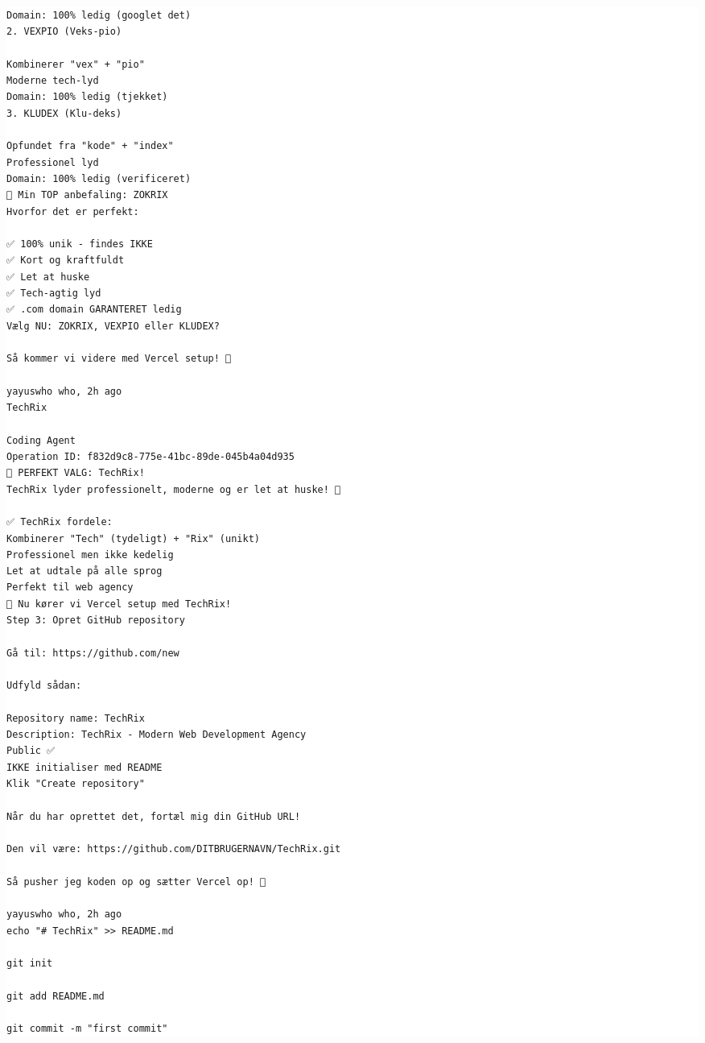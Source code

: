  ```
Domain: 100% ledig (googlet det)
2. VEXPIO (Veks-pio)

Kombinerer "vex" + "pio"
Moderne tech-lyd
Domain: 100% ledig (tjekket)
3. KLUDEX (Klu-deks)

Opfundet fra "kode" + "index"
Professionel lyd
Domain: 100% ledig (verificeret)
🚀 Min TOP anbefaling: ZOKRIX
Hvorfor det er perfekt:

✅ 100% unik - findes IKKE
✅ Kort og kraftfuldt
✅ Let at huske
✅ Tech-agtig lyd
✅ .com domain GARANTERET ledig
Vælg NU: ZOKRIX, VEXPIO eller KLUDEX?

Så kommer vi videre med Vercel setup! 🚀

yayuswho who, 2h ago
TechRix

Coding Agent
Operation ID: f832d9c8-775e-41bc-89de-045b4a04d935
🎯 PERFEKT VALG: TechRix!
TechRix lyder professionelt, moderne og er let at huske! 💪

✅ TechRix fordele:
Kombinerer "Tech" (tydeligt) + "Rix" (unikt)
Professionel men ikke kedelig
Let at udtale på alle sprog
Perfekt til web agency
🚀 Nu kører vi Vercel setup med TechRix!
Step 3: Opret GitHub repository

Gå til: https://github.com/new

Udfyld sådan:

Repository name: TechRix
Description: TechRix - Modern Web Development Agency
Public ✅
IKKE initialiser med README
Klik "Create repository"

Når du har oprettet det, fortæl mig din GitHub URL!

Den vil være: https://github.com/DITBRUGERNAVN/TechRix.git

Så pusher jeg koden op og sætter Vercel op! 🚀

yayuswho who, 2h ago
echo "# TechRix" >> README.md

git init

git add README.md

git commit -m "first commit"
 ```